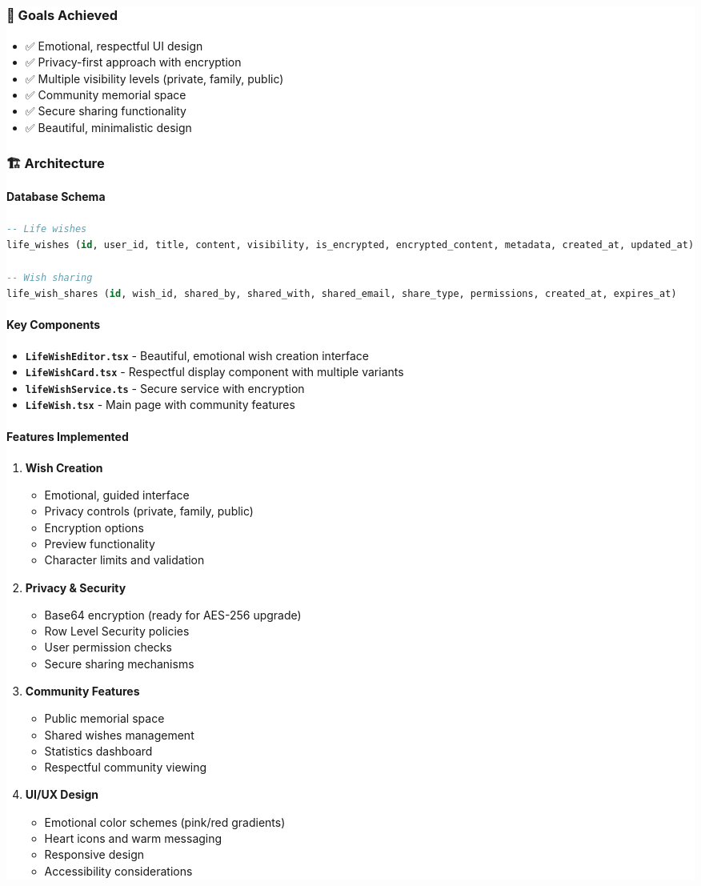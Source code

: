 ### 🎯 Goals Achieved
- ✅ Emotional, respectful UI design
- ✅ Privacy-first approach with encryption
- ✅ Multiple visibility levels (private, family, public)
- ✅ Community memorial space
- ✅ Secure sharing functionality
- ✅ Beautiful, minimalistic design

### 🏗️ Architecture

#### Database Schema
```sql
-- Life wishes
life_wishes (id, user_id, title, content, visibility, is_encrypted, encrypted_content, metadata, created_at, updated_at)

-- Wish sharing
life_wish_shares (id, wish_id, shared_by, shared_with, shared_email, share_type, permissions, created_at, expires_at)
```

#### Key Components
- **`LifeWishEditor.tsx`** - Beautiful, emotional wish creation interface
- **`LifeWishCard.tsx`** - Respectful display component with multiple variants
- **`lifeWishService.ts`** - Secure service with encryption
- **`LifeWish.tsx`** - Main page with community features

#### Features Implemented
1. **Wish Creation**
   - Emotional, guided interface
   - Privacy controls (private, family, public)
   - Encryption options
   - Preview functionality
   - Character limits and validation

2. **Privacy & Security**
   - Base64 encryption (ready for AES-256 upgrade)
   - Row Level Security policies
   - User permission checks
   - Secure sharing mechanisms

3. **Community Features**
   - Public memorial space
   - Shared wishes management
   - Statistics dashboard
   - Respectful community viewing

4. **UI/UX Design**
   - Emotional color schemes (pink/red gradients)
   - Heart icons and warm messaging
   - Responsive design
   - Accessibility considerations
